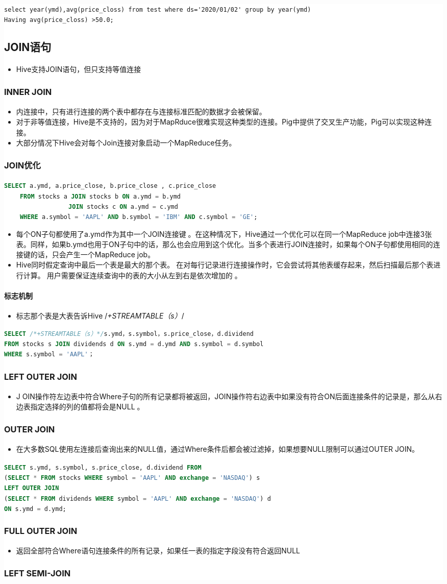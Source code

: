 ```plain
select year(ymd),avg(price_closs) from test where ds='2020/01/02' group by year(ymd) 
Having avg(price_closs) >50.0; 
```
## JOIN语句 


* Hive支持JOIN语句，但只支持等值连接 
### INNER JOIN 


* 内连接中，只有进行连接的两个表中都存在与连接标准匹配的数据才会被保留。 
* 对于非等值连接，Hive是不支持的，因为对于MapRduce很难实现这种类型的连接。Pig中提供了交叉生产功能，Pig可以实现这种连接。 
* 大部分情况下Hive会对每个Join连接对象启动一个MapReduce任务。 
### JOIN优化 

```sql
SELECT a.ymd, a.price_close, b.price_close , c.price_close 
　　 FROM stocks a JOIN stocks b ON a.ymd = b.ymd 
　　　　　　　　　　 JOIN stocks c ON a.ymd = c.ymd 
　　 WHERE a.symbol = 'AAPL' AND b.symbol = 'IBM' AND c.symbol = 'GE'; 
```

* 每个ON子句都使用了a.ymd作为其中一个JOIN连接键 。在这种情况下，Hive通过一个优化可以在同一个MapReduce job中连接3张表。同样，如果b.ymd也用于ON子句中的话，那么也会应用到这个优化。当多个表进行JOIN连接时，如果每个ON子句都使用相同的连接键的话，只会产生一个MapReduce job。 
* Hive同时假定查询中最后一个表是最大的那个表。 在对每行记录进行连接操作时，它会尝试将其他表缓存起来，然后扫描最后那个表进行计算。 用户需要保证连续查询中的表的大小从左到右是依次增加的 。 
#### 标志机制 


* 标志那个表是大表告诉Hive /*+STREAMTABLE（s）*/ 
```sql
SELECT /*+STREAMTABLE（s）*/s.ymd，s.symbol，s.price_close，d.dividend 
FROM stocks s JOIN dividends d ON s.ymd = d.ymd AND s.symbol = d.symbol 
WHERE s.symbol = 'AAPL'； 
```
### LEFT OUTER JOIN 


* J OIN操作符左边表中符合Where子句的所有记录都将被返回，JOIN操作符右边表中如果没有符合ON后面连接条件的记录是，那么从右边表指定选择的列的值都将会是NULL 。 
### OUTER JOIN 


* 在大多数SQL使用左连接后查询出来的NULL值，通过Where条件后都会被过滤掉，如果想要NULL限制可以通过OUTER JOIN。 
```sql
SELECT s.ymd, s.symbol, s.price_close, d.dividend FROM 
(SELECT * FROM stocks WHERE symbol = 'AAPL' AND exchange = 'NASDAQ') s 
LEFT OUTER JOIN 
(SELECT * FROM dividends WHERE symbol = 'AAPL' AND exchange = 'NASDAQ') d 
ON s.ymd = d.ymd; 
```
### FULL OUTER JOIN 


* 返回全部符合Where语句连接条件的所有记录，如果任一表的指定字段没有符合返回NULL 
### LEFT SEMI-JOIN 
